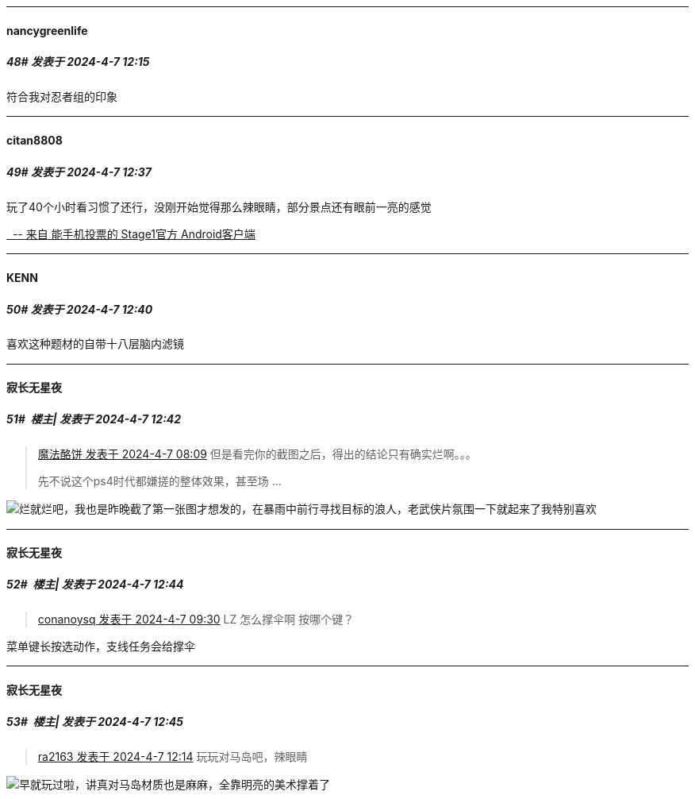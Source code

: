 *****

####  nancygreenlife  
##### 48#       发表于 2024-4-7 12:15

符合我对忍者组的印象


*****

####  citan8808  
##### 49#       发表于 2024-4-7 12:37

玩了40个小时看习惯了还行，没刚开始觉得那么辣眼睛，部分景点还有眼前一亮的感觉

[  -- 来自 能手机投票的 Stage1官方 Android客户端](https://www.coolapk.com/apk/140634)

*****

####  KENN  
##### 50#       发表于 2024-4-7 12:40

喜欢这种题材的自带十八层脑内滤镜

*****

####  寂长无星夜  
##### 51#         楼主| 发表于 2024-4-7 12:42

<blockquote><a href="httphttps://bbs.saraba1st.com/2b/forum.php?mod=redirect&amp;goto=findpost&amp;pid=64508093&amp;ptid=2178808" target="_blank">魔法酪饼 发表于 2024-4-7 08:09</a>
但是看完你的截图之后，得出的结论只有确实烂啊。。。

先不说这个ps4时代都嫌搓的整体效果，甚至场 ...</blockquote>
<img src="https://static.saraba1st.com/image/smiley/face2017/067.png" referrerpolicy="no-referrer">烂就烂吧，我也是昨晚截了第一张图才想发的，在暴雨中前行寻找目标的浪人，老武侠片氛围一下就起来了我特别喜欢


*****

####  寂长无星夜  
##### 52#         楼主| 发表于 2024-4-7 12:44

<blockquote><a href="httphttps://bbs.saraba1st.com/2b/forum.php?mod=redirect&amp;goto=findpost&amp;pid=64508877&amp;ptid=2178808" target="_blank">conanoysq 发表于 2024-4-7 09:30</a>
LZ 怎么撑伞啊 按哪个键？</blockquote>
菜单键长按选动作，支线任务会给撑伞

*****

####  寂长无星夜  
##### 53#         楼主| 发表于 2024-4-7 12:45

<blockquote><a href="httphttps://bbs.saraba1st.com/2b/forum.php?mod=redirect&amp;goto=findpost&amp;pid=64511112&amp;ptid=2178808" target="_blank">ra2163 发表于 2024-4-7 12:14</a>
玩玩对马岛吧，辣眼睛</blockquote>
<img src="https://static.saraba1st.com/image/smiley/face2017/055.png" referrerpolicy="no-referrer">早就玩过啦，讲真对马岛材质也是麻麻，全靠明亮的美术撑着了
